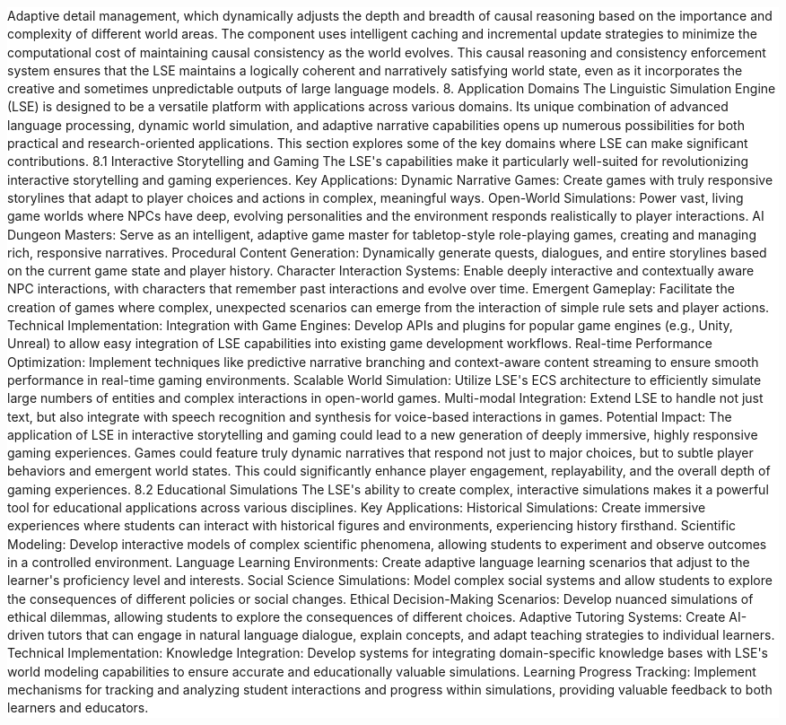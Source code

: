 Adaptive detail management, which dynamically adjusts the depth and breadth of causal reasoning based on the importance and complexity of different world areas.
The component uses intelligent caching and incremental update strategies to minimize the computational cost of maintaining causal consistency as the world evolves.
This causal reasoning and consistency enforcement system ensures that the LSE maintains a logically coherent and narratively satisfying world state, even as it incorporates the creative and sometimes unpredictable outputs of large language models. 8. Application Domains
The Linguistic Simulation Engine (LSE) is designed to be a versatile platform with applications across various domains. Its unique combination of advanced language processing, dynamic world simulation, and adaptive narrative capabilities opens up numerous possibilities for both practical and research-oriented applications. This section explores some of the key domains where LSE can make significant contributions.
8.1 Interactive Storytelling and Gaming
The LSE's capabilities make it particularly well-suited for revolutionizing interactive storytelling and gaming experiences.
Key Applications:
Dynamic Narrative Games: Create games with truly responsive storylines that adapt to player choices and actions in complex, meaningful ways.
Open-World Simulations: Power vast, living game worlds where NPCs have deep, evolving personalities and the environment responds realistically to player interactions.
AI Dungeon Masters: Serve as an intelligent, adaptive game master for tabletop-style role-playing games, creating and managing rich, responsive narratives.
Procedural Content Generation: Dynamically generate quests, dialogues, and entire storylines based on the current game state and player history.
Character Interaction Systems: Enable deeply interactive and contextually aware NPC interactions, with characters that remember past interactions and evolve over time.
Emergent Gameplay: Facilitate the creation of games where complex, unexpected scenarios can emerge from the interaction of simple rule sets and player actions.
Technical Implementation:
Integration with Game Engines: Develop APIs and plugins for popular game engines (e.g., Unity, Unreal) to allow easy integration of LSE capabilities into existing game development workflows.
Real-time Performance Optimization: Implement techniques like predictive narrative branching and context-aware content streaming to ensure smooth performance in real-time gaming environments.
Scalable World Simulation: Utilize LSE's ECS architecture to efficiently simulate large numbers of entities and complex interactions in open-world games.
Multi-modal Integration: Extend LSE to handle not just text, but also integrate with speech recognition and synthesis for voice-based interactions in games.
Potential Impact:
The application of LSE in interactive storytelling and gaming could lead to a new generation of deeply immersive, highly responsive gaming experiences. Games could feature truly dynamic narratives that respond not just to major choices, but to subtle player behaviors and emergent world states. This could significantly enhance player engagement, replayability, and the overall depth of gaming experiences.
8.2 Educational Simulations
The LSE's ability to create complex, interactive simulations makes it a powerful tool for educational applications across various disciplines.
Key Applications:
Historical Simulations: Create immersive experiences where students can interact with historical figures and environments, experiencing history firsthand.
Scientific Modeling: Develop interactive models of complex scientific phenomena, allowing students to experiment and observe outcomes in a controlled environment.
Language Learning Environments: Create adaptive language learning scenarios that adjust to the learner's proficiency level and interests.
Social Science Simulations: Model complex social systems and allow students to explore the consequences of different policies or social changes.
Ethical Decision-Making Scenarios: Develop nuanced simulations of ethical dilemmas, allowing students to explore the consequences of different choices.
Adaptive Tutoring Systems: Create AI-driven tutors that can engage in natural language dialogue, explain concepts, and adapt teaching strategies to individual learners.
Technical Implementation:
Knowledge Integration: Develop systems for integrating domain-specific knowledge bases with LSE's world modeling capabilities to ensure accurate and educationally valuable simulations.
Learning Progress Tracking: Implement mechanisms for tracking and analyzing student interactions and progress within simulations, providing valuable feedback to both learners and educators.